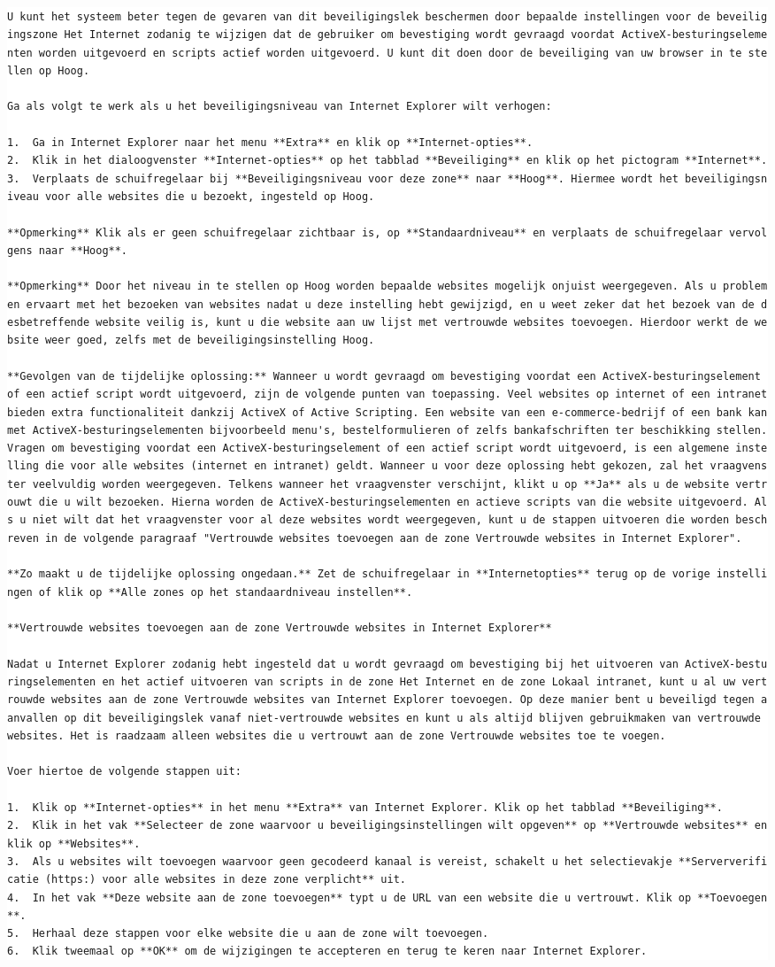     U kunt het systeem beter tegen de gevaren van dit beveiligingslek beschermen door bepaalde instellingen voor de beveiligingszone Het Internet zodanig te wijzigen dat de gebruiker om bevestiging wordt gevraagd voordat ActiveX-besturingselementen worden uitgevoerd en scripts actief worden uitgevoerd. U kunt dit doen door de beveiliging van uw browser in te stellen op Hoog.
  
    Ga als volgt te werk als u het beveiligingsniveau van Internet Explorer wilt verhogen:
  
    1.  Ga in Internet Explorer naar het menu **Extra** en klik op **Internet-opties**.  
    2.  Klik in het dialoogvenster **Internet-opties** op het tabblad **Beveiliging** en klik op het pictogram **Internet**.  
    3.  Verplaats de schuifregelaar bij **Beveiligingsniveau voor deze zone** naar **Hoog**. Hiermee wordt het beveiligingsniveau voor alle websites die u bezoekt, ingesteld op Hoog.
  
    **Opmerking** Klik als er geen schuifregelaar zichtbaar is, op **Standaardniveau** en verplaats de schuifregelaar vervolgens naar **Hoog**.
  
    **Opmerking** Door het niveau in te stellen op Hoog worden bepaalde websites mogelijk onjuist weergegeven. Als u problemen ervaart met het bezoeken van websites nadat u deze instelling hebt gewijzigd, en u weet zeker dat het bezoek van de desbetreffende website veilig is, kunt u die website aan uw lijst met vertrouwde websites toevoegen. Hierdoor werkt de website weer goed, zelfs met de beveiligingsinstelling Hoog.
  
    **Gevolgen van de tijdelijke oplossing:** Wanneer u wordt gevraagd om bevestiging voordat een ActiveX-besturingselement of een actief script wordt uitgevoerd, zijn de volgende punten van toepassing. Veel websites op internet of een intranet bieden extra functionaliteit dankzij ActiveX of Active Scripting. Een website van een e-commerce-bedrijf of een bank kan met ActiveX-besturingselementen bijvoorbeeld menu's, bestelformulieren of zelfs bankafschriften ter beschikking stellen. Vragen om bevestiging voordat een ActiveX-besturingselement of een actief script wordt uitgevoerd, is een algemene instelling die voor alle websites (internet en intranet) geldt. Wanneer u voor deze oplossing hebt gekozen, zal het vraagvenster veelvuldig worden weergegeven. Telkens wanneer het vraagvenster verschijnt, klikt u op **Ja** als u de website vertrouwt die u wilt bezoeken. Hierna worden de ActiveX-besturingselementen en actieve scripts van die website uitgevoerd. Als u niet wilt dat het vraagvenster voor al deze websites wordt weergegeven, kunt u de stappen uitvoeren die worden beschreven in de volgende paragraaf "Vertrouwde websites toevoegen aan de zone Vertrouwde websites in Internet Explorer".
  
    **Zo maakt u de tijdelijke oplossing ongedaan.** Zet de schuifregelaar in **Internetopties** terug op de vorige instellingen of klik op **Alle zones op het standaardniveau instellen**.
  
    **Vertrouwde websites toevoegen aan de zone Vertrouwde websites in Internet Explorer**
  
    Nadat u Internet Explorer zodanig hebt ingesteld dat u wordt gevraagd om bevestiging bij het uitvoeren van ActiveX-besturingselementen en het actief uitvoeren van scripts in de zone Het Internet en de zone Lokaal intranet, kunt u al uw vertrouwde websites aan de zone Vertrouwde websites van Internet Explorer toevoegen. Op deze manier bent u beveiligd tegen aanvallen op dit beveiligingslek vanaf niet-vertrouwde websites en kunt u als altijd blijven gebruikmaken van vertrouwde websites. Het is raadzaam alleen websites die u vertrouwt aan de zone Vertrouwde websites toe te voegen.
  
    Voer hiertoe de volgende stappen uit:
  
    1.  Klik op **Internet-opties** in het menu **Extra** van Internet Explorer. Klik op het tabblad **Beveiliging**.  
    2.  Klik in het vak **Selecteer de zone waarvoor u beveiligingsinstellingen wilt opgeven** op **Vertrouwde websites** en klik op **Websites**.  
    3.  Als u websites wilt toevoegen waarvoor geen gecodeerd kanaal is vereist, schakelt u het selectievakje **Serververificatie (https:) voor alle websites in deze zone verplicht** uit.  
    4.  In het vak **Deze website aan de zone toevoegen** typt u de URL van een website die u vertrouwt. Klik op **Toevoegen**.  
    5.  Herhaal deze stappen voor elke website die u aan de zone wilt toevoegen.  
    6.  Klik tweemaal op **OK** om de wijzigingen te accepteren en terug te keren naar Internet Explorer.
  